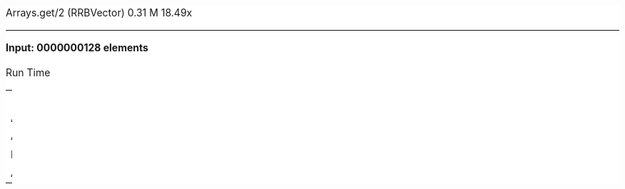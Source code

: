   <tr>
    <td style="white-space: nowrap">Arrays.get/2 (RRBVector)</td>
    <td style="white-space: nowrap; text-align: right">0.31 M</td>
    <td style="white-space: nowrap; text-align: right">18.49x</td>
  </tr>

</table>



<hr/>


__Input: 0000000128 elements__

Run Time

<table style="width: 1%">
  <tr>
    <th>Name</th>
    <th style="text-align: right">IPS</th>
    <th style="text-align: right">Average</th>
    <th style="text-align: right">Devitation</th>
    <th style="text-align: right">Median</th>
    <th style="text-align: right">99th&nbsp;%</th>
  </tr>

  <tr>
    <td style="white-space: nowrap">Arrays.get/2 (ErlangArray)</td>
    <td style="white-space: nowrap; text-align: right">5.52 M</td>
    <td style="white-space: nowrap; text-align: right">181.13 ns</td>
    <td style="white-space: nowrap; text-align: right">±639.22%</td>
    <td style="white-space: nowrap; text-align: right">141 ns</td>
    <td style="white-space: nowrap; text-align: right">243.42 ns</td>
  </tr>

  <tr>
    <td style="white-space: nowrap">Arrays.get/2 (MapArray)</td>
    <td style="white-space: nowrap; text-align: right">4.59 M</td>
    <td style="white-space: nowrap; text-align: right">217.79 ns</td>
    <td style="white-space: nowrap; text-align: right">±564.56%</td>
    <td style="white-space: nowrap; text-align: right">147 ns</td>
    <td style="white-space: nowrap; text-align: right">744.28 ns</td>
  </tr>

  <tr>
    <td style="white-space: nowrap">Enum.fetch/2 (list)</td>
    <td style="white-space: nowrap; text-align: right">3.30 M</td>
    <td style="white-space: nowrap; text-align: right">303.10 ns</td>
    <td style="white-space: nowrap; text-align: right">±334.93%</td>
    <td style="white-space: nowrap; text-align: right">259 ns</td>
    <td style="white-space: nowrap; text-align: right">654.07 ns</td>
  </tr>

  <tr>
    <td style="white-space: nowrap">Arrays.get/2 (RRBVector)</td>
    <td style="white-space: nowrap; text-align: right">0.31 M</td>
    <td style="white-space: nowrap; text-align: right">3266.05 ns</td>
    <td style="white-space: nowrap; text-align: right">±100.76%</td>
    <td style="white-space: nowrap; text-align: right">2956 ns</td>
    <td style="white-space: nowrap; text-align: right">19461.73 ns</td>
  </tr>
